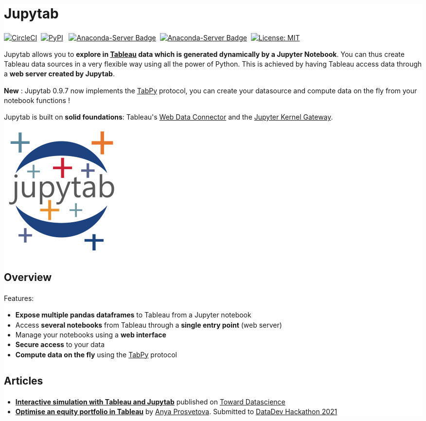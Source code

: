# Jupytab

[![CircleCI](https://circleci.com/gh/CFMTech/Jupytab.svg?style=svg)](https://circleci.com/gh/CFMTech/Jupytab)
&nbsp;[![PyPI](https://badge.fury.io/py/jupytab.svg)](https://badge.fury.io/py/jupytab)
&nbsp; [![Anaconda-Server Badge](https://anaconda.org/conda-forge/jupytab/badges/version.svg)](https://anaconda.org/conda-forge/jupytab)
&nbsp;[![Anaconda-Server Badge](https://anaconda.org/conda-forge/jupytab/badges/platforms.svg)](https://anaconda.org/conda-forge/jupytab)
&nbsp;[![License: MIT](https://img.shields.io/badge/License-MIT-yellow.svg)](https://opensource.org/licenses/MIT)

Jupytab allows you to **explore in [Tableau](https://www.tableau.com/) data which is generated dynamically by a Jupyter Notebook**. You can thus create Tableau data sources in a very flexible way using all the power of Python. This is achieved by having Tableau access data through a **web server created by Jupytab**.

**New** : Jupytab 0.9.7 now implements the [TabPy](https://github.com/tableau/TabPy) protocol, you can create your datasource and compute data on the fly from your notebook functions !

Jupytab is built on **solid foundations**: Tableau's [Web Data Connector](https://tableau.github.io/webdataconnector/) and the [Jupyter Kernel Gateway](https://github.com/jupyter/kernel_gateway).

![Jupytab Logo](jupytab-medium.png)

## Overview

Features:

* **Expose multiple pandas dataframes** to Tableau from a Jupyter notebook
* Access **several notebooks** from Tableau through a **single entry point** (web server)
* Manage your notebooks using a **web interface**
* **Secure access** to your data
* **Compute data on the fly** using the [TabPy](https://github.com/tableau/TabPy) protocol

## Articles

* **[Interactive simulation with Tableau and Jupytab](https://btribonde.medium.com/interactive-simulation-with-tableau-and-jupytab-c26adb1be564)** published on [Toward Datascience](https://towardsdatascience.com)
* **[Optimise an equity portfolio in Tableau](https://devpost.com/software/portfolio-optimisation)** by [Anya Prosvetova](https://devpost.com/anyalitica). Submitted to [DataDev Hackathon 2021](https://datadev-hackathon.devpost.com)
